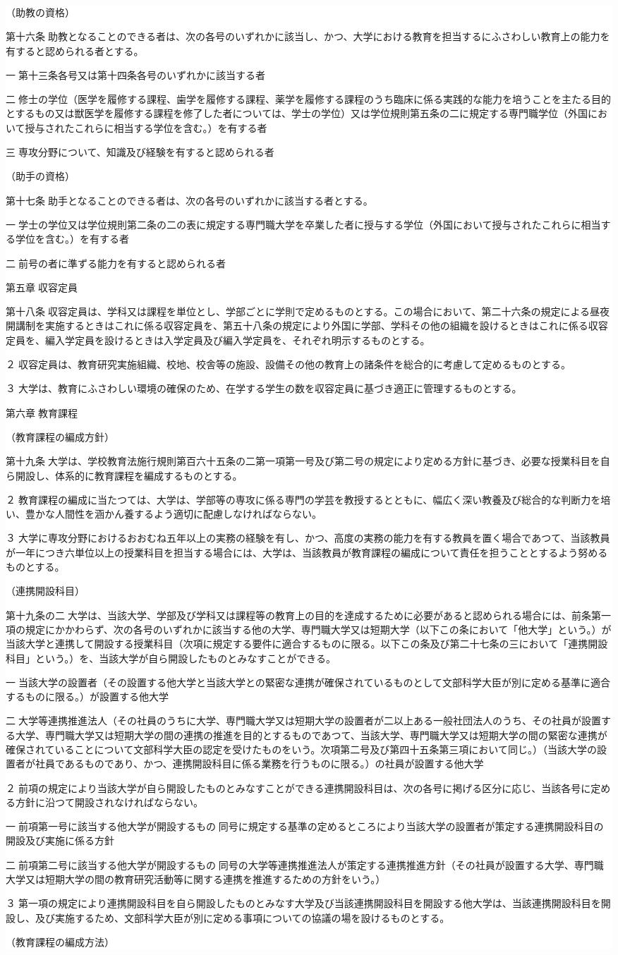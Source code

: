 （助教の資格）

第十六条 助教となることのできる者は、次の各号のいずれかに該当し、かつ、大学における教育を担当するにふさわしい教育上の能力を有すると認められる者とする。

一 第十三条各号又は第十四条各号のいずれかに該当する者

二 修士の学位（医学を履修する課程、歯学を履修する課程、薬学を履修する課程のうち臨床に係る実践的な能力を培うことを主たる目的とするもの又は獣医学を履修する課程を修了した者については、学士の学位）又は学位規則第五条の二に規定する専門職学位（外国において授与されたこれらに相当する学位を含む。）を有する者

三 専攻分野について、知識及び経験を有すると認められる者

（助手の資格）

第十七条 助手となることのできる者は、次の各号のいずれかに該当する者とする。

一 学士の学位又は学位規則第二条の二の表に規定する専門職大学を卒業した者に授与する学位（外国において授与されたこれらに相当する学位を含む。）を有する者

二 前号の者に準ずる能力を有すると認められる者

第五章 収容定員

第十八条 収容定員は、学科又は課程を単位とし、学部ごとに学則で定めるものとする。この場合において、第二十六条の規定による昼夜開講制を実施するときはこれに係る収容定員を、第五十八条の規定により外国に学部、学科その他の組織を設けるときはこれに係る収容定員を、編入学定員を設けるときは入学定員及び編入学定員を、それぞれ明示するものとする。

２ 収容定員は、教育研究実施組織、校地、校舎等の施設、設備その他の教育上の諸条件を総合的に考慮して定めるものとする。

３ 大学は、教育にふさわしい環境の確保のため、在学する学生の数を収容定員に基づき適正に管理するものとする。

第六章 教育課程

（教育課程の編成方針）

第十九条 大学は、学校教育法施行規則第百六十五条の二第一項第一号及び第二号の規定により定める方針に基づき、必要な授業科目を自ら開設し、体系的に教育課程を編成するものとする。

２ 教育課程の編成に当たつては、大学は、学部等の専攻に係る専門の学芸を教授するとともに、幅広く深い教養及び総合的な判断力を培い、豊かな人間性を涵かん養するよう適切に配慮しなければならない。

３ 大学に専攻分野におけるおおむね五年以上の実務の経験を有し、かつ、高度の実務の能力を有する教員を置く場合であつて、当該教員が一年につき六単位以上の授業科目を担当する場合には、大学は、当該教員が教育課程の編成について責任を担うこととするよう努めるものとする。

（連携開設科目）

第十九条の二 大学は、当該大学、学部及び学科又は課程等の教育上の目的を達成するために必要があると認められる場合には、前条第一項の規定にかかわらず、次の各号のいずれかに該当する他の大学、専門職大学又は短期大学（以下この条において「他大学」という。）が当該大学と連携して開設する授業科目（次項に規定する要件に適合するものに限る。以下この条及び第二十七条の三において「連携開設科目」という。）を、当該大学が自ら開設したものとみなすことができる。

一 当該大学の設置者（その設置する他大学と当該大学との緊密な連携が確保されているものとして文部科学大臣が別に定める基準に適合するものに限る。）が設置する他大学

二 大学等連携推進法人（その社員のうちに大学、専門職大学又は短期大学の設置者が二以上ある一般社団法人のうち、その社員が設置する大学、専門職大学又は短期大学の間の連携の推進を目的とするものであつて、当該大学、専門職大学又は短期大学の間の緊密な連携が確保されていることについて文部科学大臣の認定を受けたものをいう。次項第二号及び第四十五条第三項において同じ。）（当該大学の設置者が社員であるものであり、かつ、連携開設科目に係る業務を行うものに限る。）の社員が設置する他大学

２ 前項の規定により当該大学が自ら開設したものとみなすことができる連携開設科目は、次の各号に掲げる区分に応じ、当該各号に定める方針に沿つて開設されなければならない。

一 前項第一号に該当する他大学が開設するもの 同号に規定する基準の定めるところにより当該大学の設置者が策定する連携開設科目の開設及び実施に係る方針

二 前項第二号に該当する他大学が開設するもの 同号の大学等連携推進法人が策定する連携推進方針（その社員が設置する大学、専門職大学又は短期大学の間の教育研究活動等に関する連携を推進するための方針をいう。）

３ 第一項の規定により連携開設科目を自ら開設したものとみなす大学及び当該連携開設科目を開設する他大学は、当該連携開設科目を開設し、及び実施するため、文部科学大臣が別に定める事項についての協議の場を設けるものとする。

（教育課程の編成方法）
